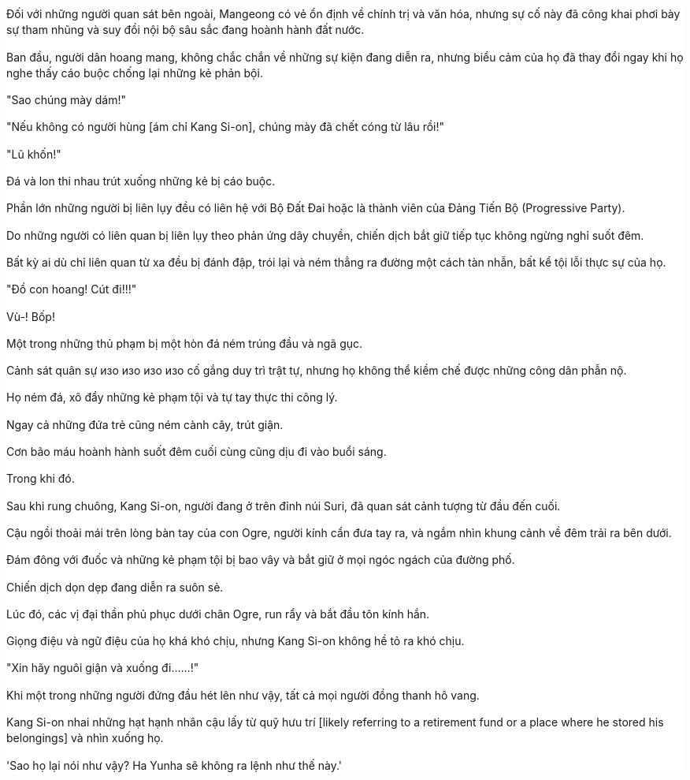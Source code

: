 Đối với những người quan sát bên ngoài, Mangeong có vẻ ổn định về chính trị và văn hóa, nhưng sự cố này đã công khai phơi bày sự tham nhũng và suy đồi nội bộ sâu sắc đang hoành hành đất nước.

Ban đầu, người dân hoang mang, không chắc chắn về những sự kiện đang diễn ra, nhưng biểu cảm của họ đã thay đổi ngay khi họ nghe thấy cáo buộc chống lại những kẻ phản bội.

"Sao chúng mày dám!"

"Nếu không có người hùng [ám chỉ Kang Si-on], chúng mày đã chết cóng từ lâu rồi!"

"Lũ khốn!"

Đá và lon thi nhau trút xuống những kẻ bị cáo buộc.

Phần lớn những người bị liên lụy đều có liên hệ với Bộ Đất Đai hoặc là thành viên của Đảng Tiến Bộ (Progressive Party).

Do những người có liên quan bị liên lụy theo phản ứng dây chuyền, chiến dịch bắt giữ tiếp tục không ngừng nghỉ suốt đêm.

Bất kỳ ai dù chỉ liên quan từ xa đều bị đánh đập, trói lại và ném thẳng ra đường một cách tàn nhẫn, bất kể tội lỗi thực sự của họ.

"Đồ con hoang! Cút đi!!!"

Vù-! Bốp!

Một trong những thủ phạm bị một hòn đá ném trúng đầu và ngã gục.

Cảnh sát quân sự изо изо изо изо cố gắng duy trì trật tự, nhưng họ không thể kiềm chế được những công dân phẫn nộ.

Họ ném đá, xô đẩy những kẻ phạm tội và tự tay thực thi công lý.

Ngay cả những đứa trẻ cũng ném cành cây, trút giận.

Cơn bão máu hoành hành suốt đêm cuối cùng cũng dịu đi vào buổi sáng.

Trong khi đó.

Sau khi rung chuông, Kang Si-on, người đang ở trên đỉnh núi Suri, đã quan sát cảnh tượng từ đầu đến cuối.

Cậu ngồi thoải mái trên lòng bàn tay của con Ogre, người kính cẩn đưa tay ra, và ngắm nhìn khung cảnh về đêm trải ra bên dưới.

Đám đông với đuốc và những kẻ phạm tội bị bao vây và bắt giữ ở mọi ngóc ngách của đường phố.

Chiến dịch dọn dẹp đang diễn ra suôn sẻ.

Lúc đó, các vị đại thần phủ phục dưới chân Ogre, run rẩy và bắt đầu tôn kính hắn.

Giọng điệu và ngữ điệu của họ khá khó chịu, nhưng Kang Si-on không hề tỏ ra khó chịu.

"Xin hãy nguôi giận và xuống đi……!"

Khi một trong những người đứng đầu hét lên như vậy, tất cả mọi người đồng thanh hô vang.

Kang Si-on nhai những hạt hạnh nhân cậu lấy từ quỹ hưu trí [likely referring to a retirement fund or a place where he stored his belongings] và nhìn xuống họ.

'Sao họ lại nói như vậy? Ha Yunha sẽ không ra lệnh như thế này.'
